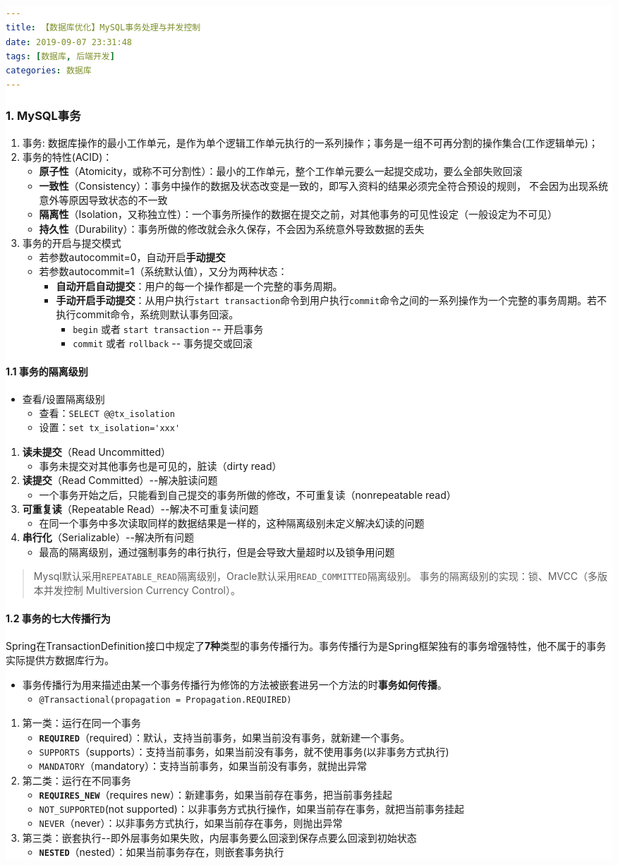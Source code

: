```yaml
---
title: 【数据库优化】MySQL事务处理与并发控制
date: 2019-09-07 23:31:48
tags: [数据库, 后端开发]
categories: 数据库
---
```



### 1. MySQL事务
1. 事务: 数据库操作的最小工作单元，是作为单个逻辑工作单元执行的一系列操作；事务是一组不可再分割的操作集合(工作逻辑单元)；
2. 事务的特性(ACID)：
    + **原子性**（Atomicity，或称不可分割性）：最小的工作单元，整个工作单元要么一起提交成功，要么全部失败回滚
    + **一致性**（Consistency）：事务中操作的数据及状态改变是一致的，即写入资料的结果必须完全符合预设的规则， 不会因为出现系统意外等原因导致状态的不一致
    + **隔离性**（Isolation，又称独立性）：一个事务所操作的数据在提交之前，对其他事务的可见性设定（一般设定为不可见）
    + **持久性**（Durability）：事务所做的修改就会永久保存，不会因为系统意外导致数据的丢失
3. 事务的开启与提交模式
    + 若参数autocommit=0，自动开启**手动提交**
    + 若参数autocommit=1（系统默认值），又分为两种状态：
        + **自动开启自动提交**：用户的每一个操作都是一个完整的事务周期。
        + **手动开启手动提交**：从用户执行`start transaction`命令到用户执行`commit`命令之间的一系列操作为一个完整的事务周期。若不执行commit命令，系统则默认事务回滚。
            * `begin` 或者 `start transaction`   -- 开启事务
            * `commit` 或者 `rollback`           -- 事务提交或回滚
    

####  1.1 事务的隔离级别
- 查看/设置隔离级别
    + 查看：`SELECT @@tx_isolation`
    + 设置：`set tx_isolation='xxx'`
1.  **读未提交**（Read Uncommitted）
    + 事务未提交对其他事务也是可见的，脏读（dirty read）
2. **读提交**（Read Committed）--解决脏读问题 
    + 一个事务开始之后，只能看到自己提交的事务所做的修改，不可重复读（nonrepeatable read）
3. **可重复读**（Repeatable Read）--解决不可重复读问题
    + 在同一个事务中多次读取同样的数据结果是一样的，这种隔离级别未定义解决幻读的问题
4. **串行化**（Serializable）--解决所有问题
    + 最高的隔离级别，通过强制事务的串行执行，但是会导致大量超时以及锁争用问题

> Mysql默认采用`REPEATABLE_READ`隔离级别，Oracle默认采用`READ_COMMITTED`隔离级别。
> 事务的隔离级别的实现：锁、MVCC（多版本并发控制 Multiversion Currency Control）。


#### 1.2 事务的七大传播行为
Spring在TransactionDefinition接口中规定了**7种**类型的事务传播行为。事务传播行为是Spring框架独有的事务增强特性，他不属于的事务实际提供方数据库行为。
- 事务传播行为用来描述由某一个事务传播行为修饰的方法被嵌套进另一个方法的时**事务如何传播**。
    + `@Transactional(propagation = Propagation.REQUIRED)`
1. 第一类：运行在同一个事务
    + **`REQUIRED`**（required）：默认，支持当前事务，如果当前没有事务，就新建一个事务。
    + `SUPPORTS`（supports）：支持当前事务，如果当前没有事务，就不使用事务(以非事务方式执行)
    + `MANDATORY`（mandatory）：支持当前事务，如果当前没有事务，就抛出异常
2. 第二类：运行在不同事务
    + **`REQUIRES_NEW`**（requires new）：新建事务，如果当前存在事务，把当前事务挂起
    + `NOT_SUPPORTED`(not supported)：以非事务方式执行操作，如果当前存在事务，就把当前事务挂起
    + `NEVER`（never）：以非事务方式执行，如果当前存在事务，则抛出异常
3. 第三类：嵌套执行--即外层事务如果失败，内层事务要么回滚到保存点要么回滚到初始状态
    + **`NESTED`**（nested）：如果当前事务存在，则嵌套事务执行

